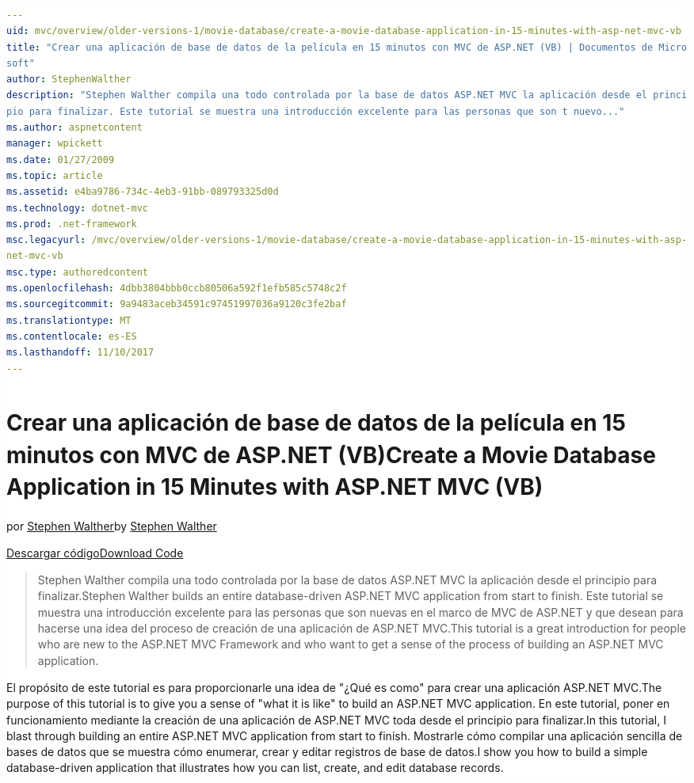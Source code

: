 ```yaml
---
uid: mvc/overview/older-versions-1/movie-database/create-a-movie-database-application-in-15-minutes-with-asp-net-mvc-vb
title: "Crear una aplicación de base de datos de la película en 15 minutos con MVC de ASP.NET (VB) | Documentos de Microsoft"
author: StephenWalther
description: "Stephen Walther compila una todo controlada por la base de datos ASP.NET MVC la aplicación desde el principio para finalizar. Este tutorial se muestra una introducción excelente para las personas que son t nuevo..."
ms.author: aspnetcontent
manager: wpickett
ms.date: 01/27/2009
ms.topic: article
ms.assetid: e4ba9786-734c-4eb3-91bb-089793325d0d
ms.technology: dotnet-mvc
ms.prod: .net-framework
msc.legacyurl: /mvc/overview/older-versions-1/movie-database/create-a-movie-database-application-in-15-minutes-with-asp-net-mvc-vb
msc.type: authoredcontent
ms.openlocfilehash: 4dbb3804bbb0ccb80506a592f1efb585c5748c2f
ms.sourcegitcommit: 9a9483aceb34591c97451997036a9120c3fe2baf
ms.translationtype: MT
ms.contentlocale: es-ES
ms.lasthandoff: 11/10/2017
---
```

<a name="create-a-movie-database-application-in-15-minutes-with-aspnet-mvc-vb"></a><span data-ttu-id="d43f0-104">Crear una aplicación de base de datos de la película en 15 minutos con MVC de ASP.NET (VB)</span><span class="sxs-lookup"><span data-stu-id="d43f0-104">Create a Movie Database Application in 15 Minutes with ASP.NET MVC (VB)</span></span>
====================
<span data-ttu-id="d43f0-105">por [Stephen Walther](https://github.com/StephenWalther)</span><span class="sxs-lookup"><span data-stu-id="d43f0-105">by [Stephen Walther](https://github.com/StephenWalther)</span></span>

[<span data-ttu-id="d43f0-106">Descargar código</span><span class="sxs-lookup"><span data-stu-id="d43f0-106">Download Code</span></span>](http://download.microsoft.com/download/7/2/8/728F8794-E59A-4D18-9A56-7AD2DB05BD9D/MovieApp_VB.zip)

> <span data-ttu-id="d43f0-107">Stephen Walther compila una todo controlada por la base de datos ASP.NET MVC la aplicación desde el principio para finalizar.</span><span class="sxs-lookup"><span data-stu-id="d43f0-107">Stephen Walther builds an entire database-driven ASP.NET MVC application from start to finish.</span></span> <span data-ttu-id="d43f0-108">Este tutorial se muestra una introducción excelente para las personas que son nuevas en el marco de MVC de ASP.NET y que desean para hacerse una idea del proceso de creación de una aplicación de ASP.NET MVC.</span><span class="sxs-lookup"><span data-stu-id="d43f0-108">This tutorial is a great introduction for people who are new to the ASP.NET MVC Framework and who want to get a sense of the process of building an ASP.NET MVC application.</span></span>


<span data-ttu-id="d43f0-109">El propósito de este tutorial es para proporcionarle una idea de "¿Qué es como" para crear una aplicación ASP.NET MVC.</span><span class="sxs-lookup"><span data-stu-id="d43f0-109">The purpose of this tutorial is to give you a sense of "what it is like" to build an ASP.NET MVC application.</span></span> <span data-ttu-id="d43f0-110">En este tutorial, poner en funcionamiento mediante la creación de una aplicación de ASP.NET MVC toda desde el principio para finalizar.</span><span class="sxs-lookup"><span data-stu-id="d43f0-110">In this tutorial, I blast through building an entire ASP.NET MVC application from start to finish.</span></span> <span data-ttu-id="d43f0-111">Mostrarle cómo compilar una aplicación sencilla de bases de datos que se muestra cómo enumerar, crear y editar registros de base de datos.</span><span class="sxs-lookup"><span data-stu-id="d43f0-111">I show you how to build a simple database-driven application that illustrates how you can list, create, and edit database records.</span></span>
